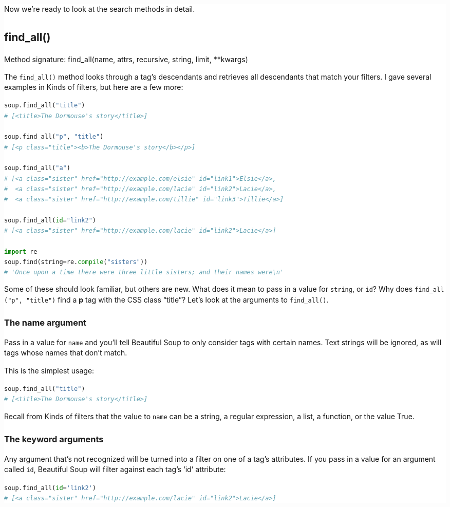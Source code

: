 Now we’re ready to look at the search methods in detail.

## find_all()

Method signature: find_all(name, attrs, recursive, string, limit, **kwargs)

The `find_all()` method looks through a tag’s descendants and retrieves all descendants that match your filters. I gave several examples in Kinds of filters, but here are a few more:

```python
soup.find_all("title")
# [<title>The Dormouse's story</title>]

soup.find_all("p", "title")
# [<p class="title"><b>The Dormouse's story</b></p>]

soup.find_all("a")
# [<a class="sister" href="http://example.com/elsie" id="link1">Elsie</a>,
#  <a class="sister" href="http://example.com/lacie" id="link2">Lacie</a>,
#  <a class="sister" href="http://example.com/tillie" id="link3">Tillie</a>]

soup.find_all(id="link2")
# [<a class="sister" href="http://example.com/lacie" id="link2">Lacie</a>]

import re
soup.find(string=re.compile("sisters"))
# 'Once upon a time there were three little sisters; and their names were\n'
```

Some of these should look familiar, but others are new. What does it mean to pass in a value for `string`, or `id`? Why does `find_all("p", "title")` find a **p** tag with the CSS class “title”? Let’s look at the arguments to `find_all()`.

### The name argument

Pass in a value for `name` and you’ll tell Beautiful Soup to only consider tags with certain names. Text strings will be ignored, as will tags whose names that don’t match.

This is the simplest usage:

```python
soup.find_all("title")
# [<title>The Dormouse's story</title>]
```

Recall from Kinds of filters that the value to `name` can be a string, a regular expression, a list, a function, or the value True.

### The keyword arguments

Any argument that’s not recognized will be turned into a filter on one of a tag’s attributes. If you pass in a value for an argument called `id`, Beautiful Soup will filter against each tag’s ‘id’ attribute:

```python
soup.find_all(id='link2')
# [<a class="sister" href="http://example.com/lacie" id="link2">Lacie</a>]
```
